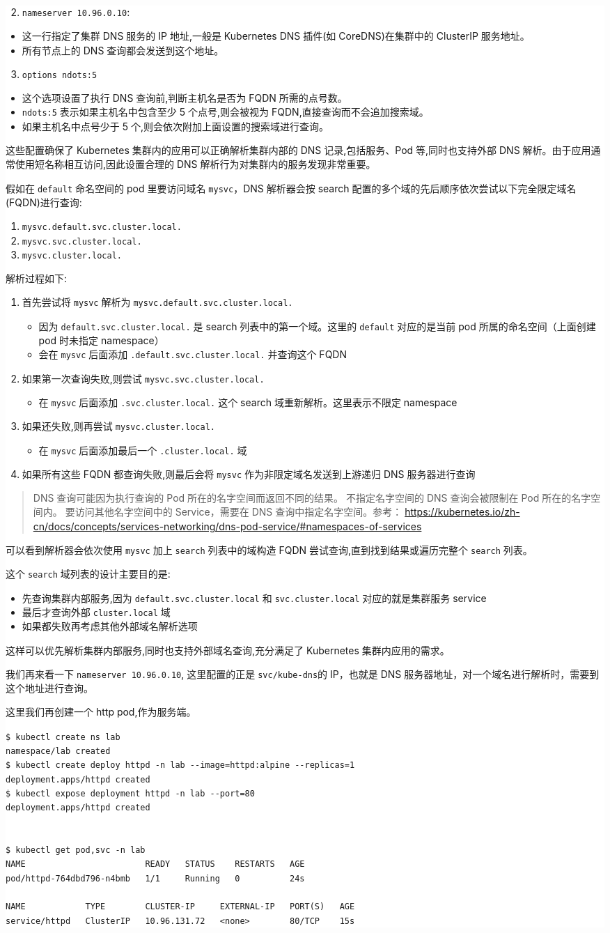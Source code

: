 2. `nameserver 10.96.0.10`:

- 这一行指定了集群 DNS 服务的 IP 地址,一般是 Kubernetes DNS 插件(如 CoreDNS)在集群中的 ClusterIP 服务地址。
- 所有节点上的 DNS 查询都会发送到这个地址。

3. `options ndots:5`

- 这个选项设置了执行 DNS 查询前,判断主机名是否为 FQDN 所需的点号数。
- `ndots:5` 表示如果主机名中包含至少 5 个点号,则会被视为 FQDN,直接查询而不会追加搜索域。
- 如果主机名中点号少于 5 个,则会依次附加上面设置的搜索域进行查询。

这些配置确保了 Kubernetes 集群内的应用可以正确解析集群内部的 DNS 记录,包括服务、Pod 等,同时也支持外部 DNS 解析。由于应用通常使用短名称相互访问,因此设置合理的 DNS 解析行为对集群内的服务发现非常重要。

假如在 `default` 命名空间的 pod 里要访问域名 `mysvc`，DNS 解析器会按 search 配置的多个域的先后顺序依次尝试以下完全限定域名(FQDN)进行查询:

1. `mysvc.default.svc.cluster.local.`
2. `mysvc.svc.cluster.local.`
3. `mysvc.cluster.local.`

解析过程如下:

1. 首先尝试将 `mysvc` 解析为 `mysvc.default.svc.cluster.local.`

   - 因为 `default.svc.cluster.local.` 是 search 列表中的第一个域。这里的 `default` 对应的是当前 pod 所属的命名空间（上面创建 pod 时未指定 namespace）
   - 会在 `mysvc` 后面添加 `.default.svc.cluster.local.` 并查询这个 FQDN

2. 如果第一次查询失败,则尝试 `mysvc.svc.cluster.local.`

   - 在 `mysvc` 后面添加 `.svc.cluster.local.` 这个 search 域重新解析。这里表示不限定 namespace

3. 如果还失败,则再尝试 `mysvc.cluster.local.`

   - 在 `mysvc` 后面添加最后一个 `.cluster.local.` 域

4. 如果所有这些 FQDN 都查询失败,则最后会将 `mysvc` 作为非限定域名发送到上游递归 DNS 服务器进行查询

> DNS 查询可能因为执行查询的 Pod 所在的名字空间而返回不同的结果。 不指定名字空间的 DNS 查询会被限制在 Pod 所在的名字空间内。 要访问其他名字空间中的 Service，需要在 DNS 查询中指定名字空间。参考： https://kubernetes.io/zh-cn/docs/concepts/services-networking/dns-pod-service/#namespaces-of-services

可以看到解析器会依次使用 `mysvc` 加上 `search` 列表中的域构造 FQDN 尝试查询,直到找到结果或遍历完整个 `search` 列表。

这个 `search` 域列表的设计主要目的是:

- 先查询集群内部服务,因为 `default.svc.cluster.local` 和 `svc.cluster.local` 对应的就是集群服务 service
- 最后才查询外部 `cluster.local` 域
- 如果都失败再考虑其他外部域名解析选项

这样可以优先解析集群内部服务,同时也支持外部域名查询,充分满足了 Kubernetes 集群内应用的需求。

我们再来看一下 `nameserver 10.96.0.10`, 这里配置的正是 `svc/kube-dns`的 IP，也就是 DNS 服务器地址，对一个域名进行解析时，需要到这个地址进行查询。

这里我们再创建一个 http pod,作为服务端。

```shell
$ kubectl create ns lab
namespace/lab created
$ kubectl create deploy httpd -n lab --image=httpd:alpine --replicas=1
deployment.apps/httpd created
$ kubectl expose deployment httpd -n lab --port=80
deployment.apps/httpd created


$ kubectl get pod,svc -n lab
NAME                        READY   STATUS    RESTARTS   AGE
pod/httpd-764dbd796-n4bmb   1/1     Running   0          24s

NAME            TYPE        CLUSTER-IP     EXTERNAL-IP   PORT(S)   AGE
service/httpd   ClusterIP   10.96.131.72   <none>        80/TCP    15s
```
